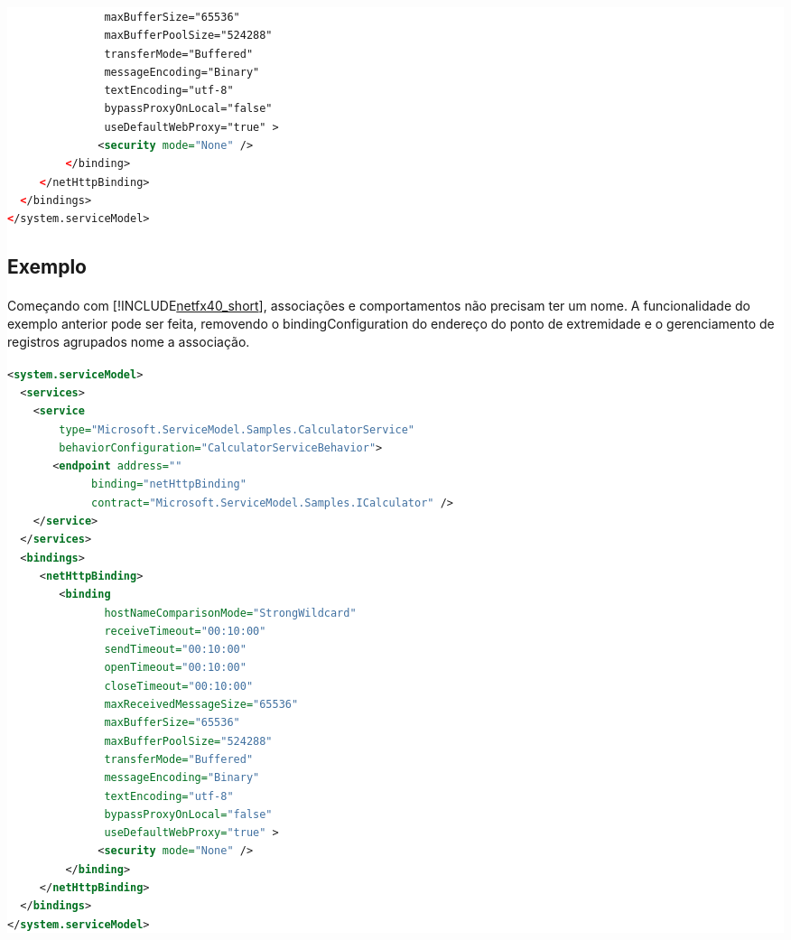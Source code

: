 ```xml  
               maxBufferSize="65536"   
               maxBufferPoolSize="524288"   
               transferMode="Buffered"   
               messageEncoding="Binary"   
               textEncoding="utf-8"  
               bypassProxyOnLocal="false"  
               useDefaultWebProxy="true" >  
              <security mode="None" />  
         </binding>  
     </netHttpBinding>  
  </bindings>  
</system.serviceModel>  
```  
  
## <a name="example"></a>Exemplo  
 Começando com [!INCLUDE[netfx40_short](../../../../../includes/netfx40-short-md.md)], associações e comportamentos não precisam ter um nome. A funcionalidade do exemplo anterior pode ser feita, removendo o bindingConfiguration do endereço do ponto de extremidade e o gerenciamento de registros agrupados nome a associação.  
  
```xml  
<system.serviceModel>   
  <services>  
    <service   
        type="Microsoft.ServiceModel.Samples.CalculatorService"  
        behaviorConfiguration="CalculatorServiceBehavior">  
       <endpoint address=""  
             binding="netHttpBinding"  
             contract="Microsoft.ServiceModel.Samples.ICalculator" />  
    </service>  
  </services>  
  <bindings>  
     <netHttpBinding>  
        <binding   
               hostNameComparisonMode="StrongWildcard"   
               receiveTimeout="00:10:00"  
               sendTimeout="00:10:00"  
               openTimeout="00:10:00"  
               closeTimeout="00:10:00"  
               maxReceivedMessageSize="65536"   
               maxBufferSize="65536"   
               maxBufferPoolSize="524288"   
               transferMode="Buffered"   
               messageEncoding="Binary"   
               textEncoding="utf-8"  
               bypassProxyOnLocal="false"  
               useDefaultWebProxy="true" >  
              <security mode="None" />  
         </binding>  
     </netHttpBinding>  
  </bindings>  
</system.serviceModel>  
```  
  